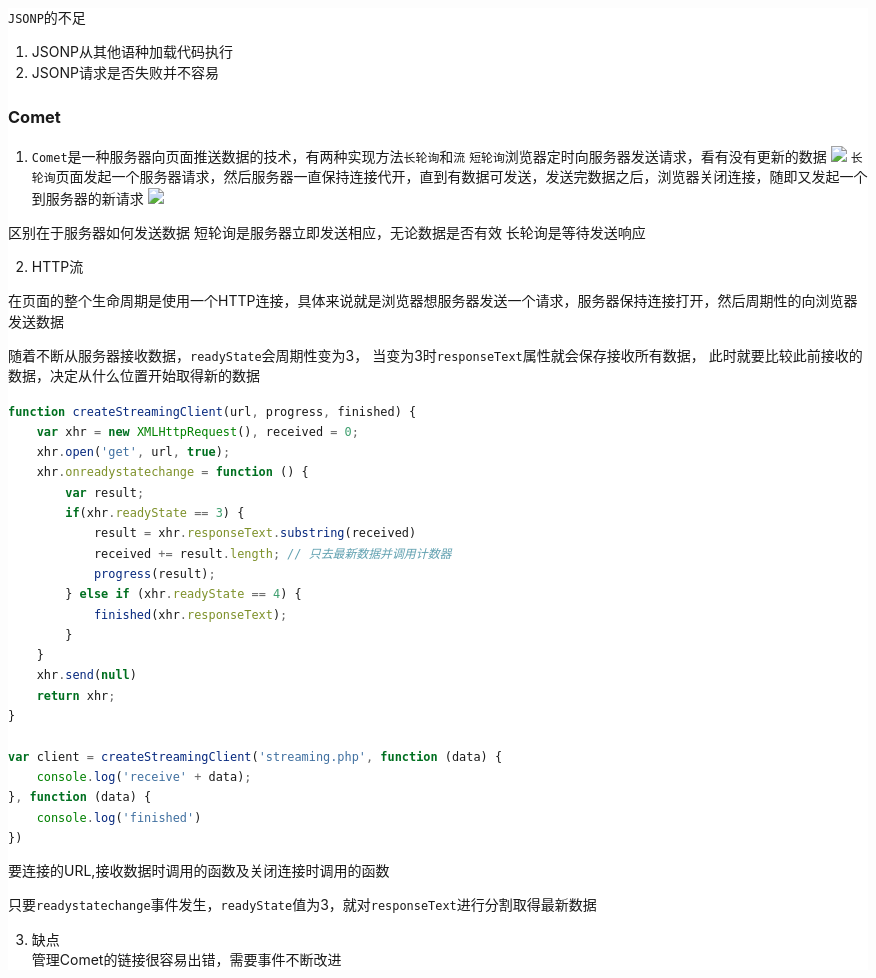 `JSONP`的不足

1. JSONP从其他语种加载代码执行
2. JSONP请求是否失败并不容易

### Comet

1. `Comet`是一种服务器向页面推送数据的技术，有两种实现方法`长轮询`和`流`
`短轮询`浏览器定时向服务器发送请求，看有没有更新的数据
![](images/jingtong_31.png)
`长轮询`页面发起一个服务器请求，然后服务器一直保持连接代开，直到有数据可发送，发送完数据之后，浏览器关闭连接，随即又发起一个到服务器的新请求
![](images/jingtong_32.png)

区别在于服务器如何发送数据
短轮询是服务器立即发送相应，无论数据是否有效
长轮询是等待发送响应

2. HTTP流

在页面的整个生命周期是使用一个HTTP连接，具体来说就是浏览器想服务器发送一个请求，服务器保持连接打开，然后周期性的向浏览器发送数据

随着不断从服务器接收数据，`readyState`会周期性变为3， 当变为3时`responseText`属性就会保存接收所有数据，
此时就要比较此前接收的数据，决定从什么位置开始取得新的数据

```js
function createStreamingClient(url, progress, finished) {
    var xhr = new XMLHttpRequest(), received = 0;
    xhr.open('get', url, true);
    xhr.onreadystatechange = function () {
        var result;
        if(xhr.readyState == 3) {
            result = xhr.responseText.substring(received)
            received += result.length; // 只去最新数据并调用计数器
            progress(result);
        } else if (xhr.readyState == 4) {
            finished(xhr.responseText);
        }
    }
    xhr.send(null)
    return xhr;
}

var client = createStreamingClient('streaming.php', function (data) {
    console.log('receive' + data);
}, function (data) {
    console.log('finished')
})
```

要连接的URL,接收数据时调用的函数及关闭连接时调用的函数

只要`readystatechange`事件发生，`readyState`值为3，就对`responseText`进行分割取得最新数据

3. 缺点  
管理Comet的链接很容易出错，需要事件不断改进
